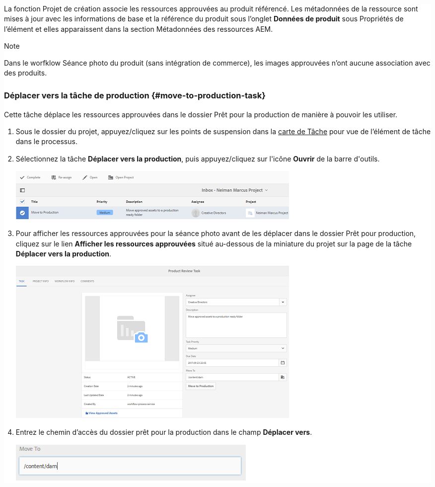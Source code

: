 La fonction Projet de création associe les ressources approuvées au produit référencé. Les métadonnées de la ressource sont mises à jour avec les informations de base et la référence du produit sous l’onglet **Données de produit** sous Propriétés de l’élément et elles apparaissent dans la section Métadonnées des ressources AEM.

>[!NOTE]
Dans le worfklow Séance photo du produit (sans intégration de commerce), les images approuvées n’ont aucune association avec des produits.

### Déplacer vers la tâche de production  {#move-to-production-task}

Cette tâche déplace les ressources approuvées dans le dossier Prêt pour la production de manière à pouvoir les utiliser.

1. Sous le dossier du projet, appuyez/cliquez sur les points de suspension dans la [carte de Tâche](#tracking-project-progress) pour vue de l’élément de tâche dans le processus.
1. Sélectionnez la tâche **Déplacer vers la production**, puis appuyez/cliquez sur l&#39;icône **Ouvrir** de la barre d&#39;outils.

   ![chlimage_1-160](assets/chlimage_1-160a.png)

1. Pour afficher les ressources approuvées pour la séance photo avant de les déplacer dans le dossier Prêt pour production, cliquez sur le lien **Afficher les ressources approuvées** situé au-dessous de la miniature du projet sur la page de la tâche **Déplacer vers la production**.

   ![chlimage_1-161](assets/chlimage_1-161a.png)

1. Entrez le chemin d’accès du dossier prêt pour la production dans le champ **Déplacer vers**.

   ![chlimage_1-162](assets/chlimage_1-162a.png)
